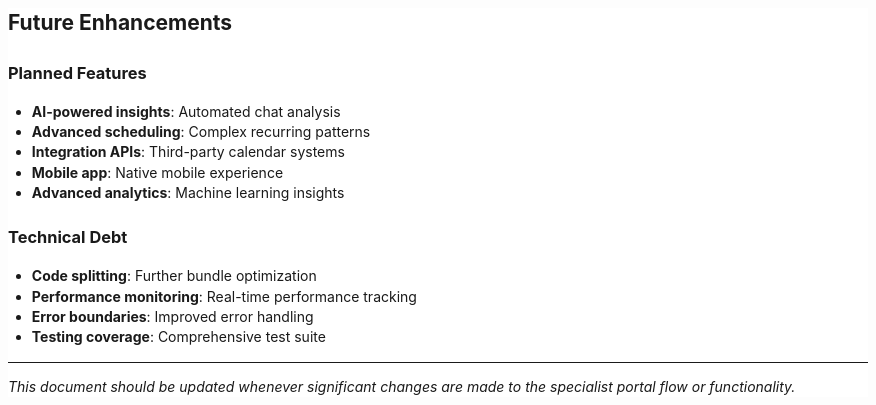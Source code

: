 ## Future Enhancements

### Planned Features
- **AI-powered insights**: Automated chat analysis
- **Advanced scheduling**: Complex recurring patterns
- **Integration APIs**: Third-party calendar systems
- **Mobile app**: Native mobile experience
- **Advanced analytics**: Machine learning insights

### Technical Debt
- **Code splitting**: Further bundle optimization
- **Performance monitoring**: Real-time performance tracking
- **Error boundaries**: Improved error handling
- **Testing coverage**: Comprehensive test suite

---

*This document should be updated whenever significant changes are made to the specialist portal flow or functionality.*
